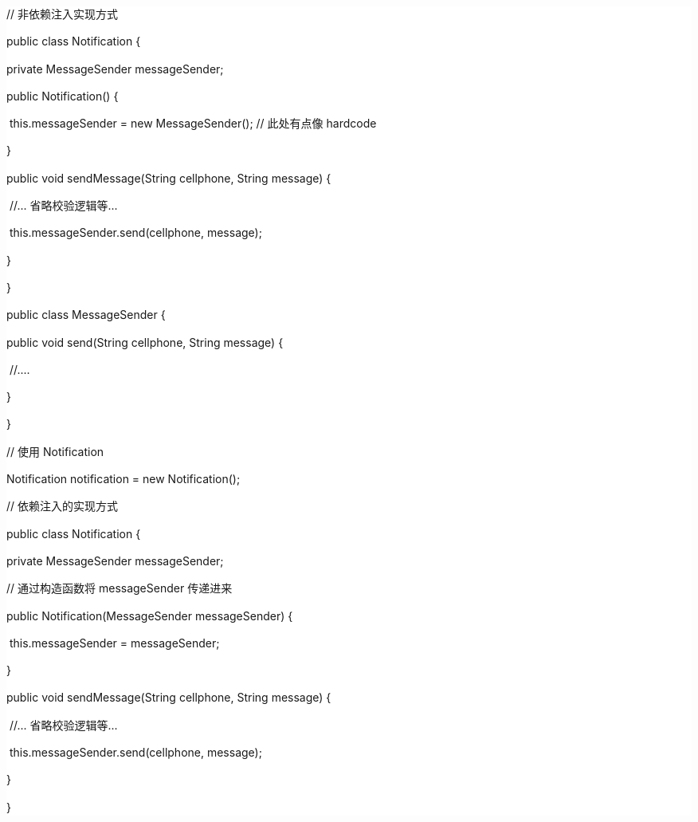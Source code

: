// 非依赖注入实现方式

public class Notification {

  private MessageSender messageSender;

  

  public Notification() {

​    this.messageSender = new MessageSender(); // 此处有点像 hardcode

  }

  

  public void sendMessage(String cellphone, String message) {

​    //... 省略校验逻辑等...

​    this.messageSender.send(cellphone, message);

  }

}

public class MessageSender {

  public void send(String cellphone, String message) {

​    //....

  }

}

// 使用 Notification

Notification notification = new Notification();

// 依赖注入的实现方式

public class Notification {

  private MessageSender messageSender;

  

  // 通过构造函数将 messageSender 传递进来

  public Notification(MessageSender messageSender) {

​    this.messageSender = messageSender;

  }

  

  public void sendMessage(String cellphone, String message) {

​    //... 省略校验逻辑等...

​    this.messageSender.send(cellphone, message);

  }

}
